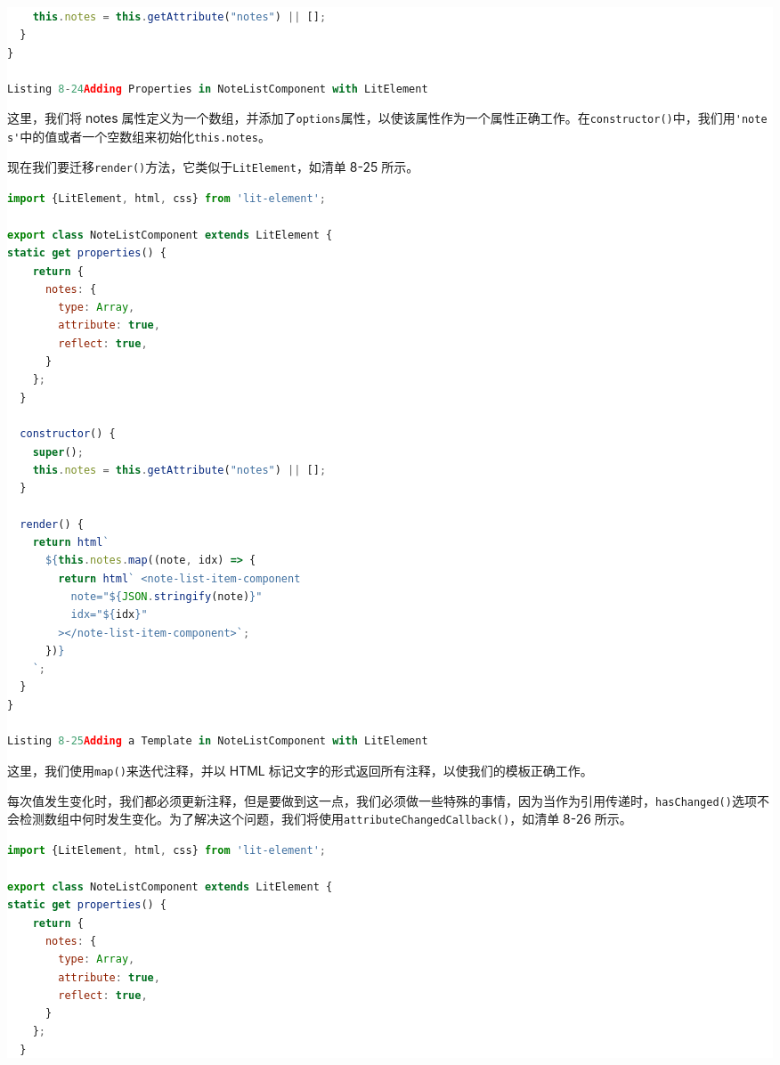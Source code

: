 ```jsx
    this.notes = this.getAttribute("notes") || [];
  }
}

Listing 8-24Adding Properties in NoteListComponent with LitElement

```

这里，我们将 notes 属性定义为一个数组，并添加了`options`属性，以使该属性作为一个属性正确工作。在`constructor()`中，我们用`'notes'`中的值或者一个空数组来初始化`this.notes`。

现在我们要迁移`render()`方法，它类似于`LitElement`，如清单 8-25 所示。

```jsx
import {LitElement, html, css} from 'lit-element';

export class NoteListComponent extends LitElement {
static get properties() {
    return {
      notes: {
        type: Array,
        attribute: true,
        reflect: true,
      }
    };
  }

  constructor() {
    super();
    this.notes = this.getAttribute("notes") || [];
  }

  render() {
    return html`
      ${this.notes.map((note, idx) => {
        return html` <note-list-item-component
          note="${JSON.stringify(note)}"
          idx="${idx}"
        ></note-list-item-component>`;
      })}
    `;
  }
}

Listing 8-25Adding a Template in NoteListComponent with LitElement

```

这里，我们使用`map()`来迭代注释，并以 HTML 标记文字的形式返回所有注释，以使我们的模板正确工作。

每次值发生变化时，我们都必须更新注释，但是要做到这一点，我们必须做一些特殊的事情，因为当作为引用传递时，`hasChanged()`选项不会检测数组中何时发生变化。为了解决这个问题，我们将使用`attributeChangedCallback()`，如清单 8-26 所示。

```jsx
import {LitElement, html, css} from 'lit-element';

export class NoteListComponent extends LitElement {
static get properties() {
    return {
      notes: {
        type: Array,
        attribute: true,
        reflect: true,
      }
    };
  }
```